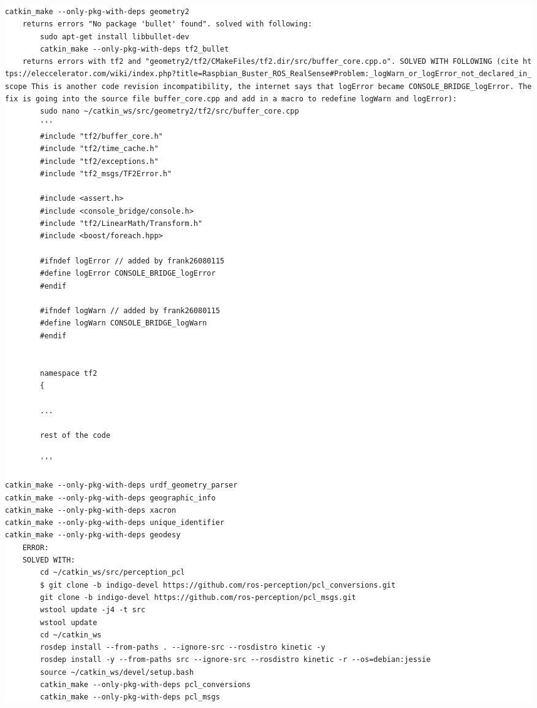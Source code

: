     catkin_make --only-pkg-with-deps geometry2
        returns errors "No package 'bullet' found". solved with following: 
            sudo apt-get install libbullet-dev
            catkin_make --only-pkg-with-deps tf2_bullet
        returns errors with tf2 and "geometry2/tf2/CMakeFiles/tf2.dir/src/buffer_core.cpp.o". SOLVED WITH FOLLOWING (cite https://eleccelerator.com/wiki/index.php?title=Raspbian_Buster_ROS_RealSense#Problem:_logWarn_or_logError_not_declared_in_scope This is another code revision incompatibility, the internet says that logError became CONSOLE_BRIDGE_logError. The fix is going into the source file buffer_core.cpp and add in a macro to redefine logWarn and logError):
            sudo nano ~/catkin_ws/src/geometry2/tf2/src/buffer_core.cpp
            '''
            #include "tf2/buffer_core.h"
            #include "tf2/time_cache.h"
            #include "tf2/exceptions.h"
            #include "tf2_msgs/TF2Error.h"

            #include <assert.h>
            #include <console_bridge/console.h>
            #include "tf2/LinearMath/Transform.h"
            #include <boost/foreach.hpp>

            #ifndef logError // added by frank26080115
            #define logError CONSOLE_BRIDGE_logError
            #endif

            #ifndef logWarn // added by frank26080115
            #define logWarn CONSOLE_BRIDGE_logWarn
            #endif


            namespace tf2
            {

            ...

            rest of the code

            '''

    catkin_make --only-pkg-with-deps urdf_geometry_parser
    catkin_make --only-pkg-with-deps geographic_info
    catkin_make --only-pkg-with-deps xacron
    catkin_make --only-pkg-with-deps unique_identifier
    catkin_make --only-pkg-with-deps geodesy
        ERROR: 
        SOLVED WITH: 
            cd ~/catkin_ws/src/perception_pcl
            $ git clone -b indigo-devel https://github.com/ros-perception/pcl_conversions.git
            git clone -b indigo-devel https://github.com/ros-perception/pcl_msgs.git
            wstool update -j4 -t src
            wstool update
            cd ~/catkin_ws
            rosdep install --from-paths . --ignore-src --rosdistro kinetic -y
            rosdep install -y --from-paths src --ignore-src --rosdistro kinetic -r --os=debian:jessie
            source ~/catkin_ws/devel/setup.bash
            catkin_make --only-pkg-with-deps pcl_conversions
            catkin_make --only-pkg-with-deps pcl_msgs

